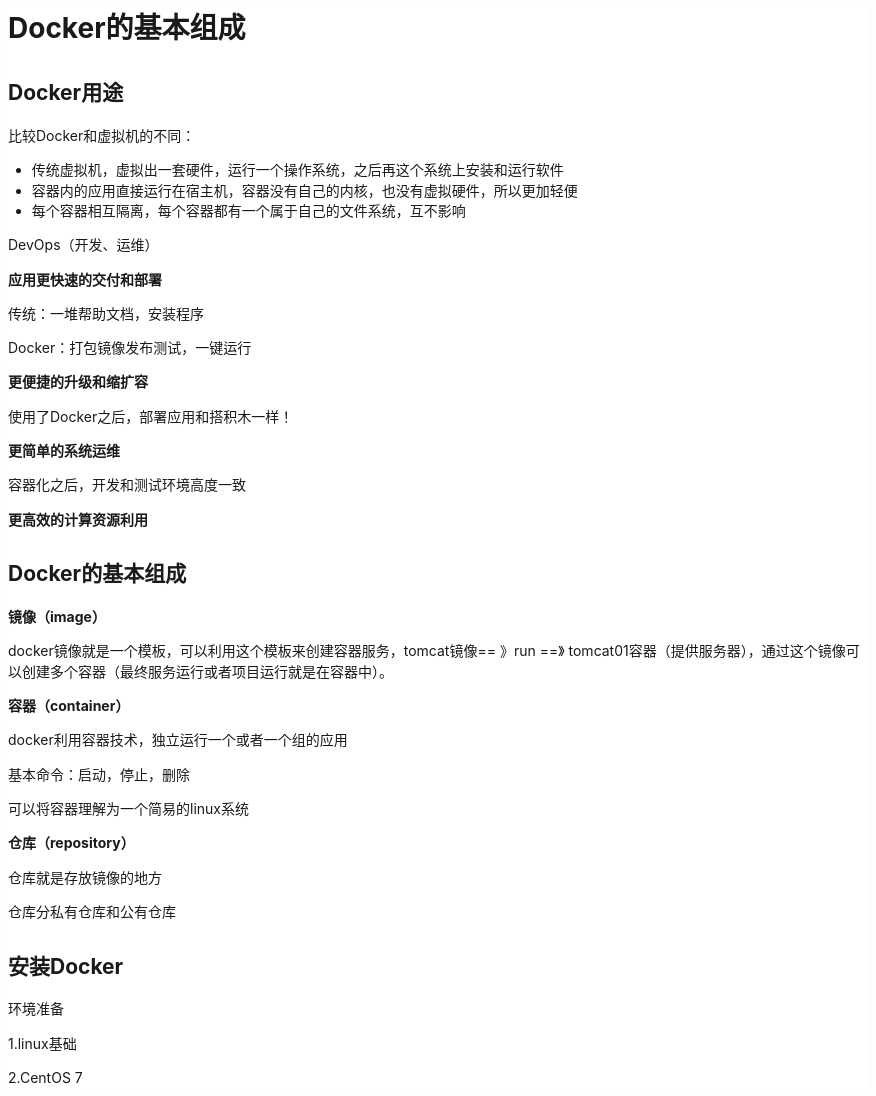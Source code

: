 # Docker的基本组成

## Docker用途

比较Docker和虚拟机的不同：

- 传统虚拟机，虚拟出一套硬件，运行一个操作系统，之后再这个系统上安装和运行软件
- 容器内的应用直接运行在宿主机，容器没有自己的内核，也没有虚拟硬件，所以更加轻便
- 每个容器相互隔离，每个容器都有一个属于自己的文件系统，互不影响



DevOps（开发、运维）

**应用更快速的交付和部署**

传统：一堆帮助文档，安装程序

Docker：打包镜像发布测试，一键运行

**更便捷的升级和缩扩容**

使用了Docker之后，部署应用和搭积木一样！

**更简单的系统运维** 

容器化之后，开发和测试环境高度一致

**更高效的计算资源利用**

## Docker的基本组成

**镜像（image）**

docker镜像就是一个模板，可以利用这个模板来创建容器服务，tomcat镜像== 》run ==》 tomcat01容器（提供服务器），通过这个镜像可以创建多个容器（最终服务运行或者项目运行就是在容器中）。

**容器（container）**

docker利用容器技术，独立运行一个或者一个组的应用

基本命令：启动，停止，删除

可以将容器理解为一个简易的linux系统

**仓库（repository）**

仓库就是存放镜像的地方

仓库分私有仓库和公有仓库



## 安装Docker

环境准备

1.linux基础

2.CentOS 7

